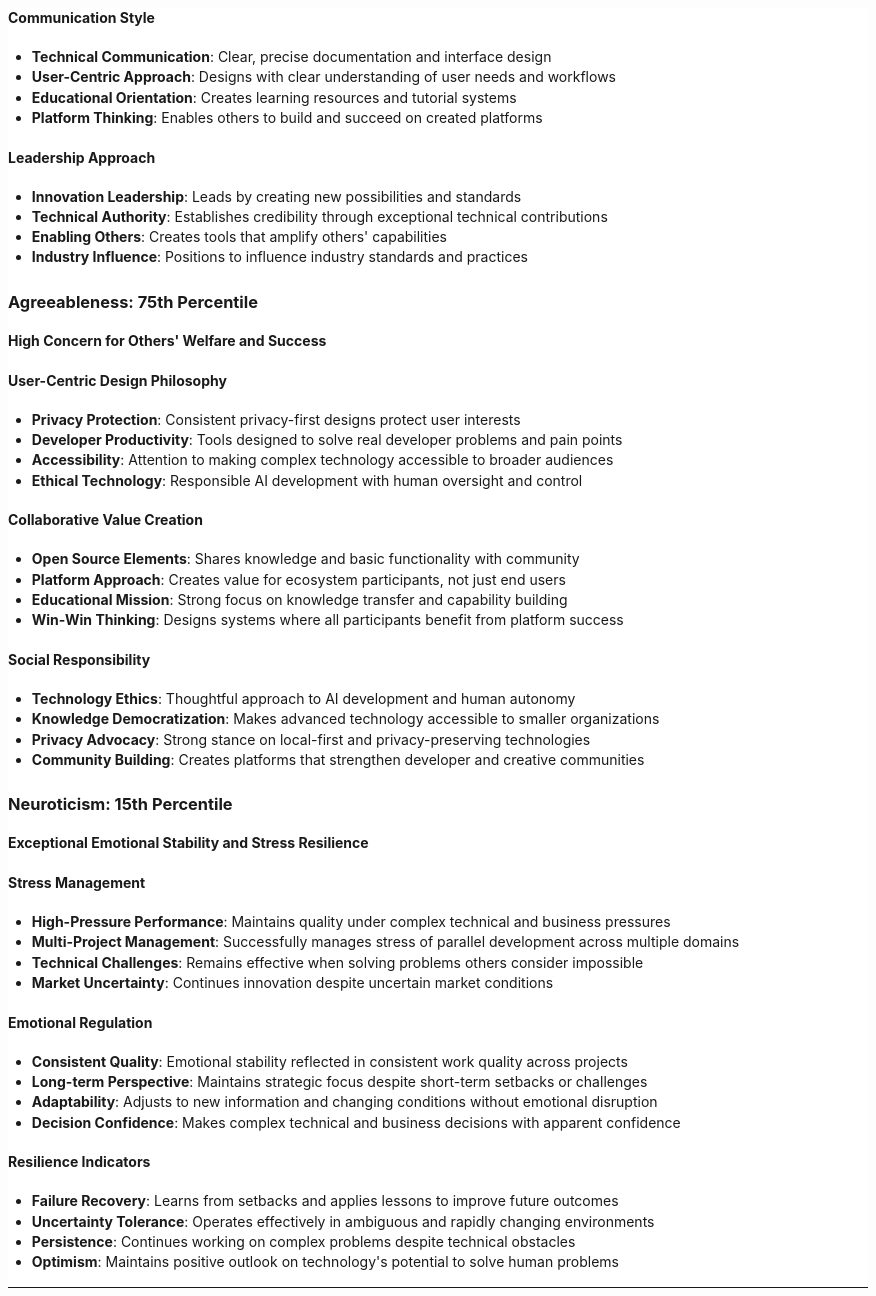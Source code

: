#### **Communication Style**
- **Technical Communication**: Clear, precise documentation and interface design
- **User-Centric Approach**: Designs with clear understanding of user needs and workflows
- **Educational Orientation**: Creates learning resources and tutorial systems
- **Platform Thinking**: Enables others to build and succeed on created platforms

#### **Leadership Approach**
- **Innovation Leadership**: Leads by creating new possibilities and standards
- **Technical Authority**: Establishes credibility through exceptional technical contributions
- **Enabling Others**: Creates tools that amplify others' capabilities
- **Industry Influence**: Positions to influence industry standards and practices

### **Agreeableness: 75th Percentile**
**High Concern for Others' Welfare and Success**

#### **User-Centric Design Philosophy**
- **Privacy Protection**: Consistent privacy-first designs protect user interests
- **Developer Productivity**: Tools designed to solve real developer problems and pain points
- **Accessibility**: Attention to making complex technology accessible to broader audiences
- **Ethical Technology**: Responsible AI development with human oversight and control

#### **Collaborative Value Creation**
- **Open Source Elements**: Shares knowledge and basic functionality with community
- **Platform Approach**: Creates value for ecosystem participants, not just end users
- **Educational Mission**: Strong focus on knowledge transfer and capability building
- **Win-Win Thinking**: Designs systems where all participants benefit from platform success

#### **Social Responsibility**
- **Technology Ethics**: Thoughtful approach to AI development and human autonomy
- **Knowledge Democratization**: Makes advanced technology accessible to smaller organizations
- **Privacy Advocacy**: Strong stance on local-first and privacy-preserving technologies
- **Community Building**: Creates platforms that strengthen developer and creative communities

### **Neuroticism: 15th Percentile**
**Exceptional Emotional Stability and Stress Resilience**

#### **Stress Management**
- **High-Pressure Performance**: Maintains quality under complex technical and business pressures
- **Multi-Project Management**: Successfully manages stress of parallel development across multiple domains
- **Technical Challenges**: Remains effective when solving problems others consider impossible
- **Market Uncertainty**: Continues innovation despite uncertain market conditions

#### **Emotional Regulation**
- **Consistent Quality**: Emotional stability reflected in consistent work quality across projects
- **Long-term Perspective**: Maintains strategic focus despite short-term setbacks or challenges
- **Adaptability**: Adjusts to new information and changing conditions without emotional disruption
- **Decision Confidence**: Makes complex technical and business decisions with apparent confidence

#### **Resilience Indicators**
- **Failure Recovery**: Learns from setbacks and applies lessons to improve future outcomes
- **Uncertainty Tolerance**: Operates effectively in ambiguous and rapidly changing environments
- **Persistence**: Continues working on complex problems despite technical obstacles
- **Optimism**: Maintains positive outlook on technology's potential to solve human problems

---